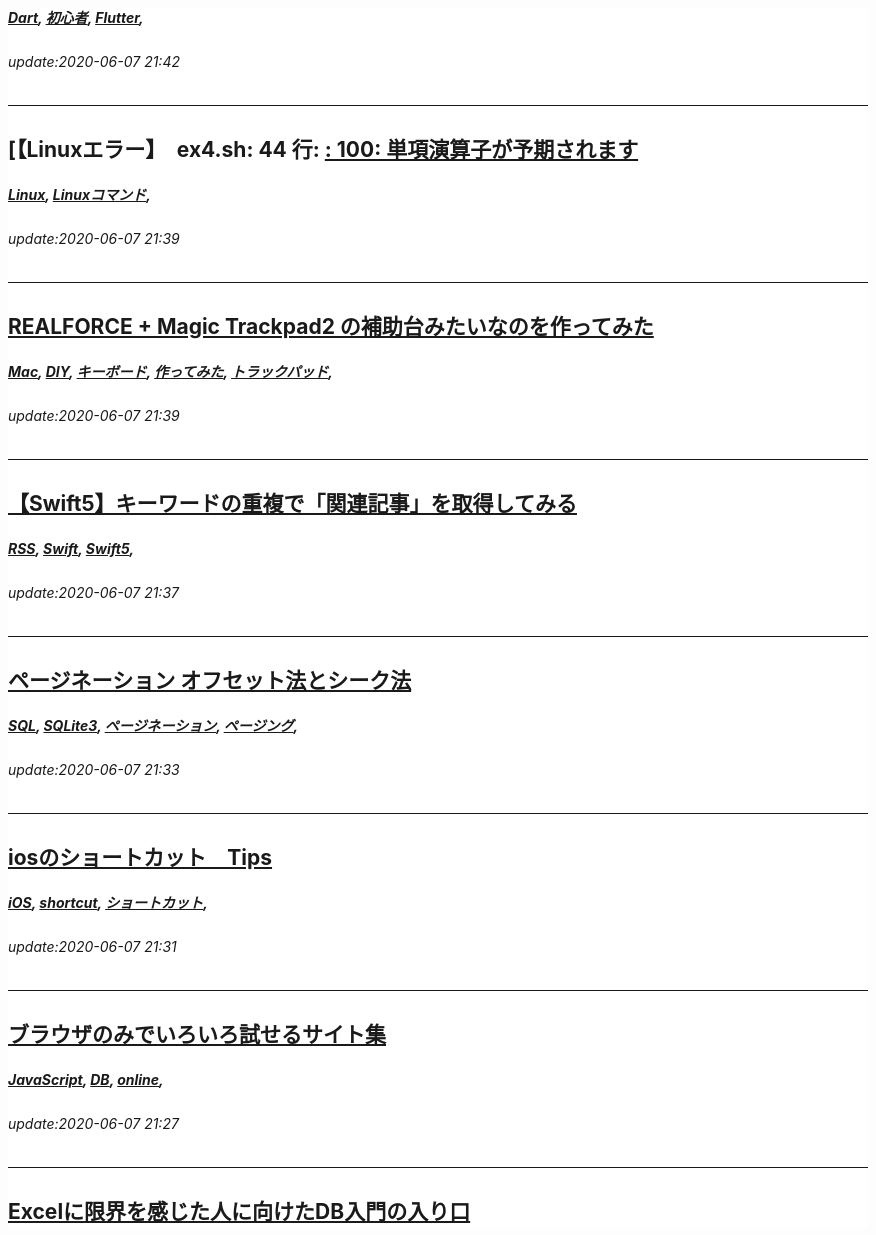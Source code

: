 ##### [Dart](https://qiita.com/tags/Dart), [初心者](https://qiita.com/tags/初心者), [Flutter](https://qiita.com/tags/Flutter), 
###### update:2020-06-07 21:42
---
## [【Linuxエラー】　ex4.sh: 44 行: [: 100: 単項演算子が予期されます](https://qiita.com/14fr049/items/118ac768e024f2bb8c6f)
##### [Linux](https://qiita.com/tags/Linux), [Linuxコマンド](https://qiita.com/tags/Linuxコマンド), 
###### update:2020-06-07 21:39
---
## [REALFORCE + Magic Trackpad2 の補助台みたいなのを作ってみた](https://qiita.com/kamikenta/items/4bc513f4c3c195cb37c1)
##### [Mac](https://qiita.com/tags/Mac), [DIY](https://qiita.com/tags/DIY), [キーボード](https://qiita.com/tags/キーボード), [作ってみた](https://qiita.com/tags/作ってみた), [トラックパッド](https://qiita.com/tags/トラックパッド), 
###### update:2020-06-07 21:39
---
## [【Swift5】キーワードの重複で「関連記事」を取得してみる](https://qiita.com/Luke1220/items/771114fb8b58d68894bb)
##### [RSS](https://qiita.com/tags/RSS), [Swift](https://qiita.com/tags/Swift), [Swift5](https://qiita.com/tags/Swift5), 
###### update:2020-06-07 21:37
---
## [ページネーション オフセット法とシーク法](https://qiita.com/madilloar/items/b4e786a932ef9d4551b9)
##### [SQL](https://qiita.com/tags/SQL), [SQLite3](https://qiita.com/tags/SQLite3), [ページネーション](https://qiita.com/tags/ページネーション), [ページング](https://qiita.com/tags/ページング), 
###### update:2020-06-07 21:33
---
## [iosのショートカット　Tips](https://qiita.com/osadataku/items/0578fb8c67b635dad598)
##### [iOS](https://qiita.com/tags/iOS), [shortcut](https://qiita.com/tags/shortcut), [ショートカット](https://qiita.com/tags/ショートカット), 
###### update:2020-06-07 21:31
---
## [ブラウザのみでいろいろ試せるサイト集](https://qiita.com/koryo/items/1dbb90aa43483c183d53)
##### [JavaScript](https://qiita.com/tags/JavaScript), [DB](https://qiita.com/tags/DB), [online](https://qiita.com/tags/online), 
###### update:2020-06-07 21:27
---
## [Excelに限界を感じた人に向けたDB入門の入り口](https://qiita.com/yamahei/items/8217bf3a32c84636626d)